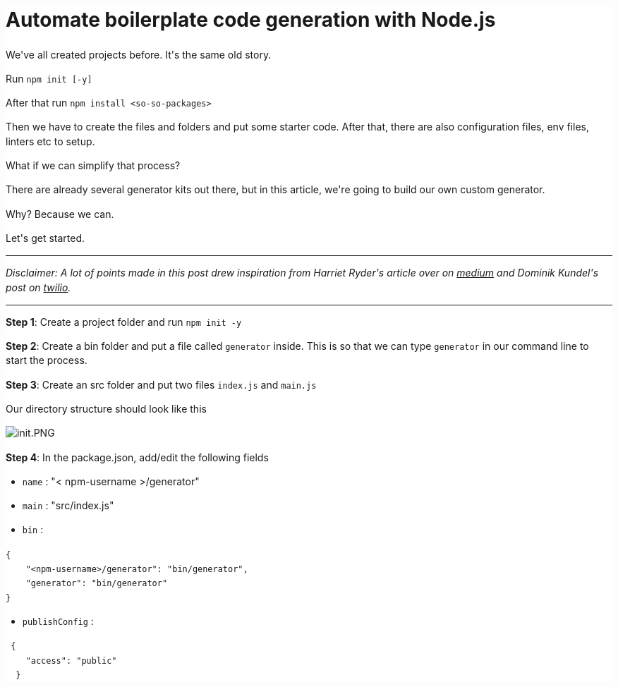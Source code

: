 # Automate boilerplate code generation with Node.js

We've all created projects before. It's the same old story.

Run `npm init [-y]`

After that run `npm install <so-so-packages>` 

Then we have to create the files and folders and put some starter code.
After that, there are also configuration files, env files, linters etc to setup.

What if we can simplify that process?

There are already several generator kits out there, but in this article, we're going to build our own custom generator. 

Why? Because we can.

Let's get started.

---------------------------------------------------------------

*Disclaimer: A lot of points made in this post drew inspiration from 
 Harriet Ryder's article over on [medium](https://medium.com/northcoders/creating-a-project-generator-with-node-29e13b3cd309) and Dominik Kundel's post on [twilio](https://www.twilio.com/blog/how-to-build-a-cli-with-node-js?utm_source=youtube&utm_medium=video&utm_campaign=node-cli-howto).*

---------------------------------------------------------------

**Step 1**: Create a project folder and run `npm init -y`

**Step 2**: Create a bin folder and put a file called `generator` inside.
This is so that we can type `generator` in our command line to start the process.

**Step 3**: Create an src folder and put two files `index.js` and `main.js`

Our directory structure should look like this


![init.PNG](https://cdn.hashnode.com/res/hashnode/image/upload/v1607594643251/TYbbrJp9W.png)
 

**Step 4**: In the package.json, add/edit the following fields 

- `name` : "< npm-username >/generator"

- `main` : "src/index.js"

- `bin` : 
```
{
    "<npm-username>/generator": "bin/generator",
    "generator": "bin/generator"
}
```

- `publishConfig` : 
```
 {
    "access": "public"
  }
```
